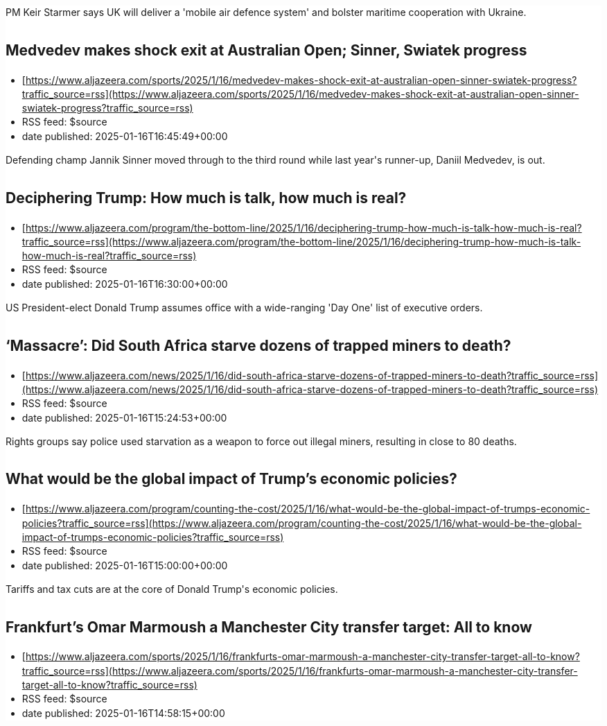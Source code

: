 PM Keir Starmer says UK will deliver a &#039;mobile air defence system&#039; and bolster maritime cooperation with Ukraine.

## Medvedev makes shock exit at Australian Open; Sinner, Swiatek progress
 - [https://www.aljazeera.com/sports/2025/1/16/medvedev-makes-shock-exit-at-australian-open-sinner-swiatek-progress?traffic_source=rss](https://www.aljazeera.com/sports/2025/1/16/medvedev-makes-shock-exit-at-australian-open-sinner-swiatek-progress?traffic_source=rss)
 - RSS feed: $source
 - date published: 2025-01-16T16:45:49+00:00

Defending champ Jannik Sinner moved through to the third round while last year&#039;s runner-up, Daniil Medvedev, is out.

## Deciphering Trump: How much is talk, how much is real?
 - [https://www.aljazeera.com/program/the-bottom-line/2025/1/16/deciphering-trump-how-much-is-talk-how-much-is-real?traffic_source=rss](https://www.aljazeera.com/program/the-bottom-line/2025/1/16/deciphering-trump-how-much-is-talk-how-much-is-real?traffic_source=rss)
 - RSS feed: $source
 - date published: 2025-01-16T16:30:00+00:00

US President-elect Donald Trump assumes office with a wide-ranging &#039;Day One&#039; list of executive orders.

## ‘Massacre’: Did South Africa starve dozens of trapped miners to death?
 - [https://www.aljazeera.com/news/2025/1/16/did-south-africa-starve-dozens-of-trapped-miners-to-death?traffic_source=rss](https://www.aljazeera.com/news/2025/1/16/did-south-africa-starve-dozens-of-trapped-miners-to-death?traffic_source=rss)
 - RSS feed: $source
 - date published: 2025-01-16T15:24:53+00:00

Rights groups say police used starvation as a weapon to force out illegal miners, resulting in close to 80 deaths.

## What would be the global impact of Trump’s economic policies?
 - [https://www.aljazeera.com/program/counting-the-cost/2025/1/16/what-would-be-the-global-impact-of-trumps-economic-policies?traffic_source=rss](https://www.aljazeera.com/program/counting-the-cost/2025/1/16/what-would-be-the-global-impact-of-trumps-economic-policies?traffic_source=rss)
 - RSS feed: $source
 - date published: 2025-01-16T15:00:00+00:00

Tariffs and tax cuts are at the core of Donald Trump&#039;s economic policies.

## Frankfurt’s Omar Marmoush a Manchester City transfer target: All to know
 - [https://www.aljazeera.com/sports/2025/1/16/frankfurts-omar-marmoush-a-manchester-city-transfer-target-all-to-know?traffic_source=rss](https://www.aljazeera.com/sports/2025/1/16/frankfurts-omar-marmoush-a-manchester-city-transfer-target-all-to-know?traffic_source=rss)
 - RSS feed: $source
 - date published: 2025-01-16T14:58:15+00:00
